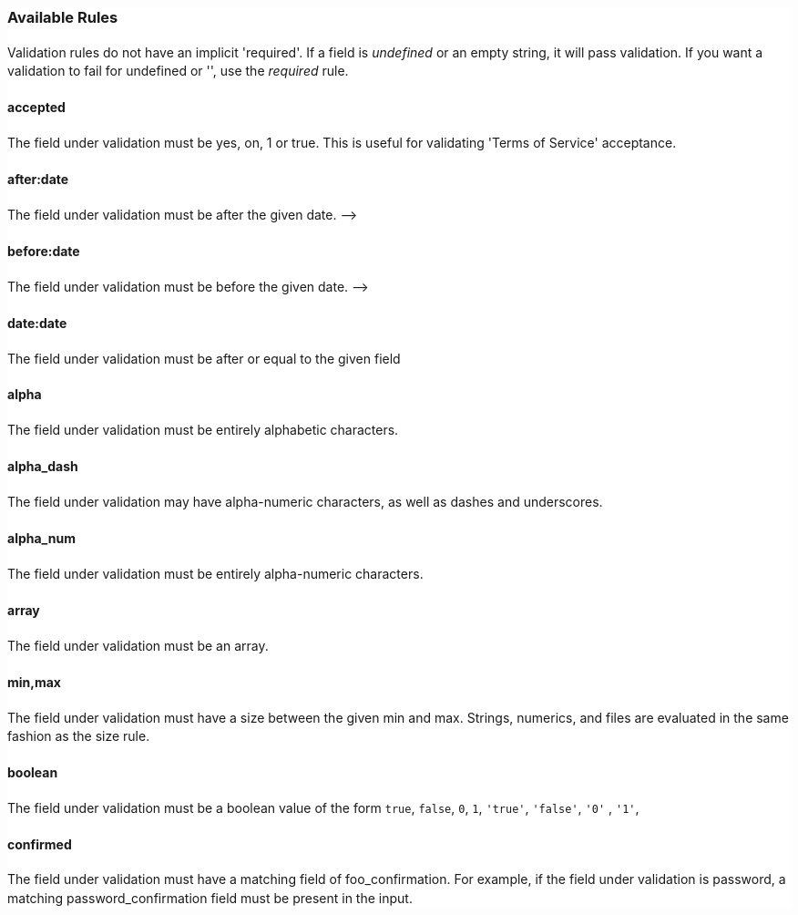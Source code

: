 ### Available Rules

Validation rules do not have an implicit 'required'. If a field is _undefined_ or an empty string, it will pass
validation. If you want a validation to fail for undefined or '', use the _required_ rule.

#### accepted

The field under validation must be yes, on, 1 or true. This is useful for validating 'Terms of Service' acceptance.

#### after:date

The field under validation must be after the given date. -->

#### before:date

The field under validation must be before the given date. -->

#### date:date

The field under validation must be after or equal to the given field

#### alpha

The field under validation must be entirely alphabetic characters.

#### alpha_dash

The field under validation may have alpha-numeric characters, as well as dashes and underscores.

#### alpha_num

The field under validation must be entirely alpha-numeric characters.

#### array

The field under validation must be an array.

#### min,max

The field under validation must have a size between the given min and max. Strings, numerics, and files are evaluated in
the same fashion as the size rule.

#### boolean

The field under validation must be a boolean value of the form `true`, `false`, `0`, `1`, `'true'`, `'false'`, `'0'`
, `'1'`,

#### confirmed

The field under validation must have a matching field of foo_confirmation. For example, if the field under validation is
password, a matching password_confirmation field must be present in the input.
